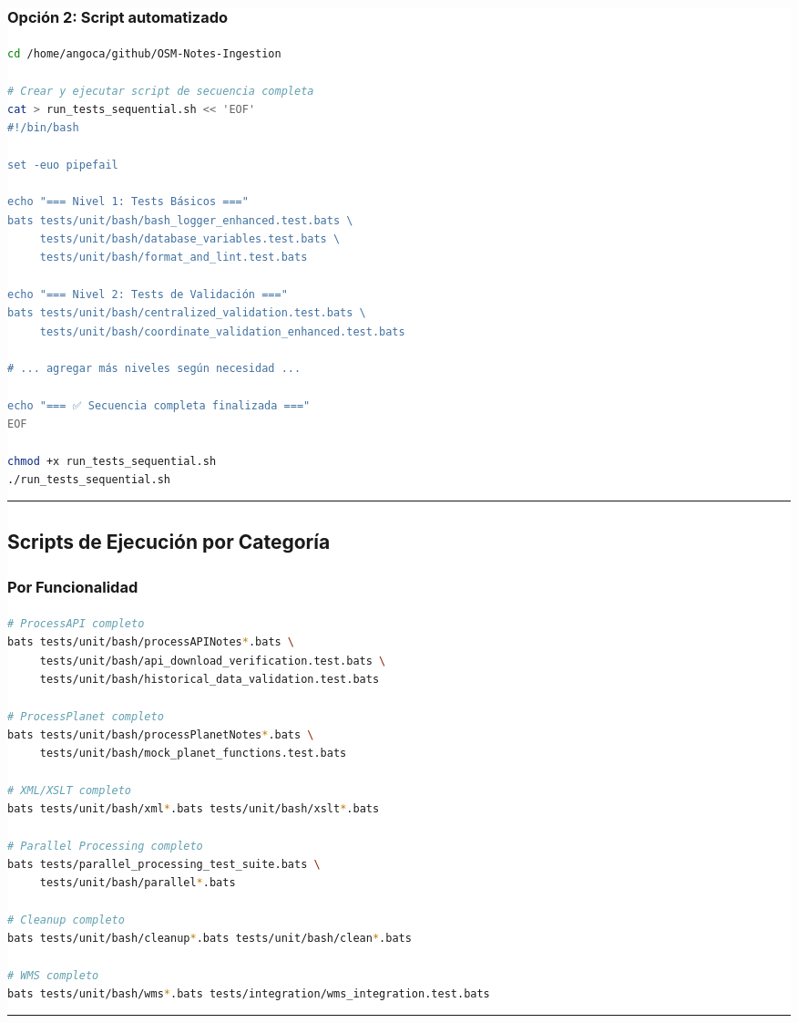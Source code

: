 ### Opción 2: Script automatizado

```bash
cd /home/angoca/github/OSM-Notes-Ingestion

# Crear y ejecutar script de secuencia completa
cat > run_tests_sequential.sh << 'EOF'
#!/bin/bash

set -euo pipefail

echo "=== Nivel 1: Tests Básicos ==="
bats tests/unit/bash/bash_logger_enhanced.test.bats \
     tests/unit/bash/database_variables.test.bats \
     tests/unit/bash/format_and_lint.test.bats

echo "=== Nivel 2: Tests de Validación ==="
bats tests/unit/bash/centralized_validation.test.bats \
     tests/unit/bash/coordinate_validation_enhanced.test.bats

# ... agregar más niveles según necesidad ...

echo "=== ✅ Secuencia completa finalizada ==="
EOF

chmod +x run_tests_sequential.sh
./run_tests_sequential.sh
```

---

## Scripts de Ejecución por Categoría

### Por Funcionalidad

```bash
# ProcessAPI completo
bats tests/unit/bash/processAPINotes*.bats \
     tests/unit/bash/api_download_verification.test.bats \
     tests/unit/bash/historical_data_validation.test.bats

# ProcessPlanet completo
bats tests/unit/bash/processPlanetNotes*.bats \
     tests/unit/bash/mock_planet_functions.test.bats

# XML/XSLT completo
bats tests/unit/bash/xml*.bats tests/unit/bash/xslt*.bats

# Parallel Processing completo
bats tests/parallel_processing_test_suite.bats \
     tests/unit/bash/parallel*.bats

# Cleanup completo
bats tests/unit/bash/cleanup*.bats tests/unit/bash/clean*.bats

# WMS completo
bats tests/unit/bash/wms*.bats tests/integration/wms_integration.test.bats
```

---